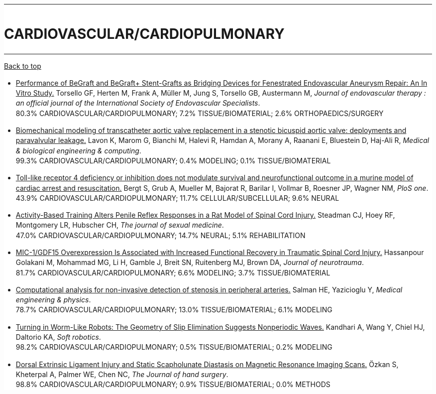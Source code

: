 ----
# CARDIOVASCULAR/CARDIOPULMONARY
----

[Back to top](#created-by-ryan-alcantara--gary-bruening---university-of-colorado-boulder)
* [Performance of BeGraft and BeGraft+ Stent-Grafts as Bridging Devices for Fenestrated Endovascular Aneurysm Repair: An In Vitro Study.](https://www.ncbi.nlm.nih.gov/pubmed/31379276)
Torsello GF, Herten M, Frank A, Müller M, Jung S, Torsello GB, Austermann M,
*Journal of endovascular therapy : an official journal of the International Society of Endovascular Specialists*.  
80.3% CARDIOVASCULAR/CARDIOPULMONARY; 7.2% TISSUE/BIOMATERIAL; 2.6% ORTHOPAEDICS/SURGERY

* [Biomechanical modeling of transcatheter aortic valve replacement in a stenotic bicuspid aortic valve: deployments and paravalvular leakage.](https://www.ncbi.nlm.nih.gov/pubmed/31372826)
Lavon K, Marom G, Bianchi M, Halevi R, Hamdan A, Morany A, Raanani E, Bluestein D, Haj-Ali R,
*Medical & biological engineering & computing*.  
99.3% CARDIOVASCULAR/CARDIOPULMONARY; 0.4% MODELING; 0.1% TISSUE/BIOMATERIAL

* [Toll-like receptor 4 deficiency or inhibition does not modulate survival and neurofunctional outcome in a murine model of cardiac arrest and resuscitation.](https://www.ncbi.nlm.nih.gov/pubmed/31369614)
Bergt S, Grub A, Mueller M, Bajorat R, Barilar I, Vollmar B, Roesner JP, Wagner NM,
*PloS one*.  
43.9% CARDIOVASCULAR/CARDIOPULMONARY; 11.7% CELLULAR/SUBCELLULAR; 9.6% NEURAL

* [Activity-Based Training Alters Penile Reflex Responses in a Rat Model of Spinal Cord Injury.](https://www.ncbi.nlm.nih.gov/pubmed/31277969)
Steadman CJ, Hoey RF, Montgomery LR, Hubscher CH,
*The journal of sexual medicine*.  
47.0% CARDIOVASCULAR/CARDIOPULMONARY; 14.7% NEURAL; 5.1% REHABILITATION

* [MIC-1/GDF15 Overexpression Is Associated with Increased Functional Recovery in Traumatic Spinal Cord Injury.](https://www.ncbi.nlm.nih.gov/pubmed/31232176)
Hassanpour Golakani M, Mohammad MG, Li H, Gamble J, Breit SN, Ruitenberg MJ, Brown DA,
*Journal of neurotrauma*.  
81.7% CARDIOVASCULAR/CARDIOPULMONARY; 6.6% MODELING; 3.7% TISSUE/BIOMATERIAL

* [Computational analysis for non-invasive detection of stenosis in peripheral arteries.](https://www.ncbi.nlm.nih.gov/pubmed/31230999)
Salman HE, Yazicioglu Y,
*Medical engineering & physics*.  
78.7% CARDIOVASCULAR/CARDIOPULMONARY; 13.0% TISSUE/BIOMATERIAL; 6.1% MODELING

* [Turning in Worm-Like Robots: The Geometry of Slip Elimination Suggests Nonperiodic Waves.](https://www.ncbi.nlm.nih.gov/pubmed/31066633)
Kandhari A, Wang Y, Chiel HJ, Daltorio KA,
*Soft robotics*.  
98.2% CARDIOVASCULAR/CARDIOPULMONARY; 0.5% TISSUE/BIOMATERIAL; 0.2% MODELING

* [Dorsal Extrinsic Ligament Injury and Static Scapholunate Diastasis on Magnetic Resonance Imaging Scans.](https://www.ncbi.nlm.nih.gov/pubmed/31047744)
Özkan S, Kheterpal A, Palmer WE, Chen NC,
*The Journal of hand surgery*.  
98.8% CARDIOVASCULAR/CARDIOPULMONARY; 0.9% TISSUE/BIOMATERIAL; 0.0% METHODS
